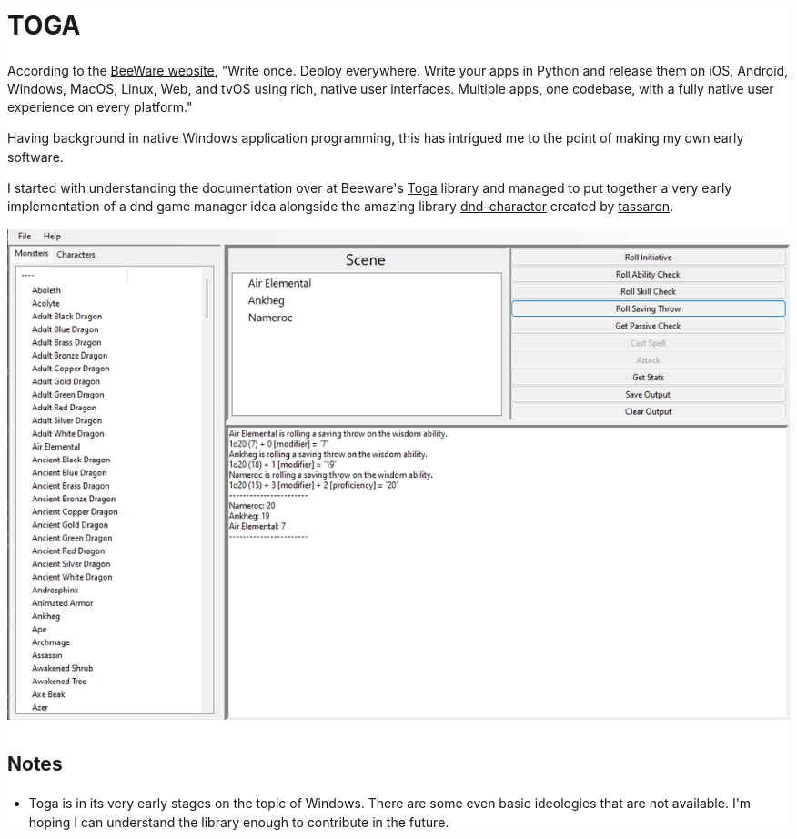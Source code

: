 # TOGA

According to the [BeeWare website](https://beeware.org/), "Write once. Deploy everywhere.
Write your apps in Python and release them on iOS, Android, Windows, MacOS, Linux, Web, and tvOS using rich, native user interfaces. Multiple apps, one codebase, with a fully native user experience on every platform."

Having background in native Windows application programming, this has intrigued me to the point of making my own early software.

I started with understanding the documentation over at Beeware's [Toga](https://github.com/beeware/toga) library and managed to put together a very early implementation of a dnd game manager idea alongside the amazing library [dnd-character](https://github.com/tassaron/dnd-character) created by [tassaron](https://github.com/tassaron).

<img src="../data/assets/toga_example.png" alt="image" style="width:100%;"/>



## Notes
- Toga is in its very early stages on the topic of Windows. There are some even basic ideologies that are not available. I'm hoping I can understand the library enough to contribute in the future.

